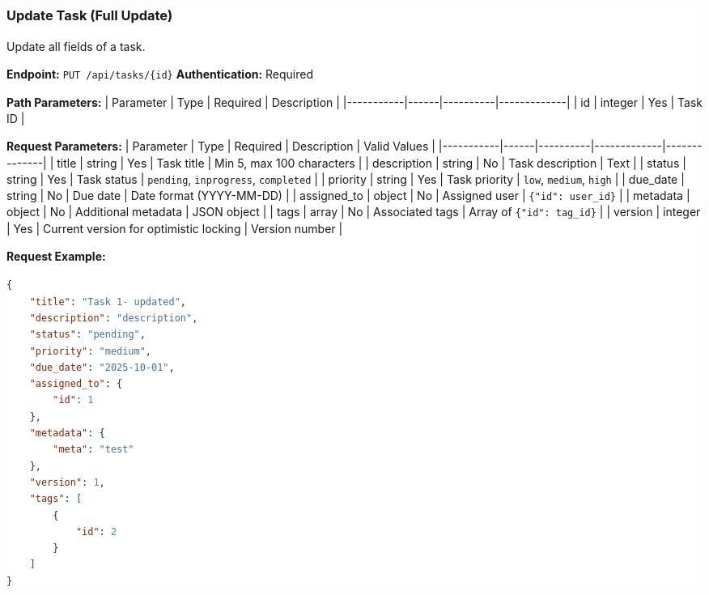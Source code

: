 ### Update Task (Full Update)

Update all fields of a task.

**Endpoint:** `PUT /api/tasks/{id}`
**Authentication:** Required

**Path Parameters:**
| Parameter | Type | Required | Description |
|-----------|------|----------|-------------|
| id | integer | Yes | Task ID |

**Request Parameters:**
| Parameter | Type | Required | Description | Valid Values |
|-----------|------|----------|-------------|--------------|
| title | string | Yes | Task title | Min 5, max 100 characters |
| description | string | No | Task description | Text |
| status | string | Yes | Task status | `pending`, `inprogress`, `completed` |
| priority | string | Yes | Task priority | `low`, `medium`, `high` |
| due_date | string | No | Due date | Date format (YYYY-MM-DD) |
| assigned_to | object | No | Assigned user | `{"id": user_id}` |
| metadata | object | No | Additional metadata | JSON object |
| tags | array | No | Associated tags | Array of `{"id": tag_id}` |
| version | integer | Yes | Current version for optimistic locking | Version number |

**Request Example:**

```json
{
    "title": "Task 1- updated",
    "description": "description",
    "status": "pending",
    "priority": "medium",
    "due_date": "2025-10-01",
    "assigned_to": {
        "id": 1
    },
    "metadata": {
        "meta": "test"
    },
    "version": 1,
    "tags": [
        {
            "id": 2
        }
    ]
}
```
